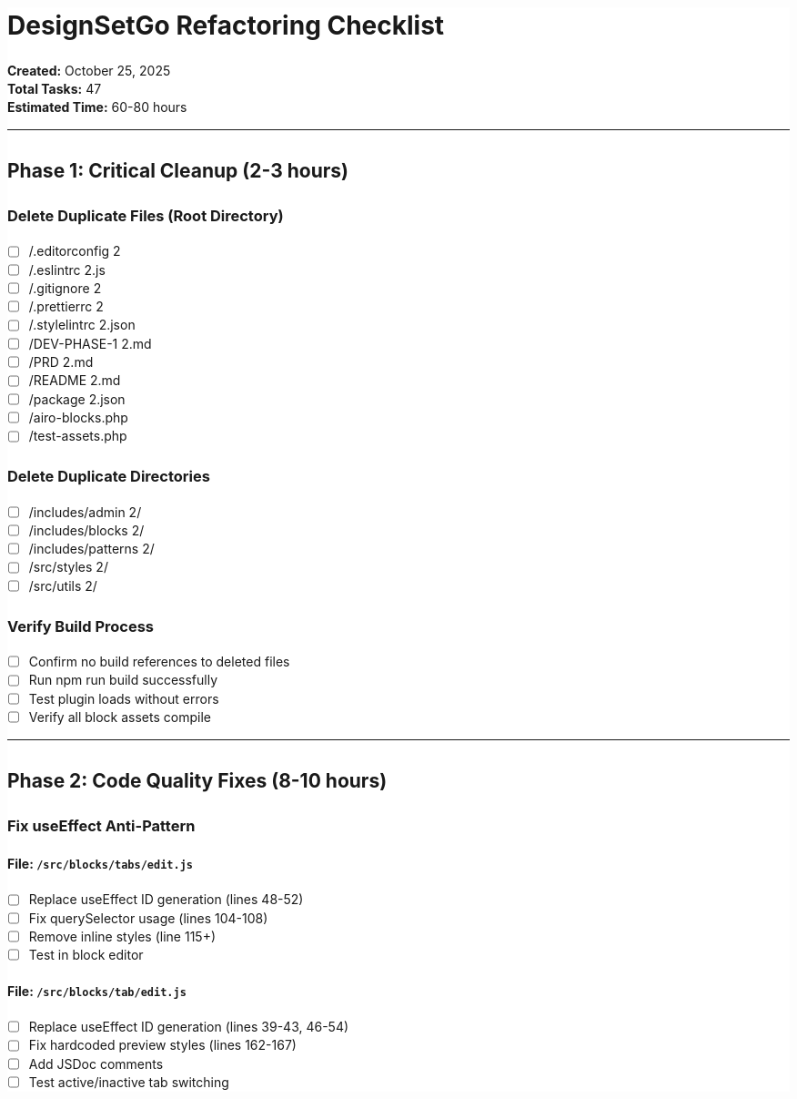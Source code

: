 # DesignSetGo Refactoring Checklist

**Created:** October 25, 2025  
**Total Tasks:** 47  
**Estimated Time:** 60-80 hours

---

## Phase 1: Critical Cleanup (2-3 hours)

### Delete Duplicate Files (Root Directory)
- [ ] /.editorconfig 2
- [ ] /.eslintrc 2.js
- [ ] /.gitignore 2
- [ ] /.prettierrc 2
- [ ] /.stylelintrc 2.json
- [ ] /DEV-PHASE-1 2.md
- [ ] /PRD 2.md
- [ ] /README 2.md
- [ ] /package 2.json
- [ ] /airo-blocks.php
- [ ] /test-assets.php

### Delete Duplicate Directories
- [ ] /includes/admin 2/
- [ ] /includes/blocks 2/
- [ ] /includes/patterns 2/
- [ ] /src/styles 2/
- [ ] /src/utils 2/

### Verify Build Process
- [ ] Confirm no build references to deleted files
- [ ] Run npm run build successfully
- [ ] Test plugin loads without errors
- [ ] Verify all block assets compile

---

## Phase 2: Code Quality Fixes (8-10 hours)

### Fix useEffect Anti-Pattern

#### File: `/src/blocks/tabs/edit.js`
- [ ] Replace useEffect ID generation (lines 48-52)
- [ ] Fix querySelector usage (lines 104-108)
- [ ] Remove inline styles (line 115+)
- [ ] Test in block editor

#### File: `/src/blocks/tab/edit.js`
- [ ] Replace useEffect ID generation (lines 39-43, 46-54)
- [ ] Fix hardcoded preview styles (lines 162-167)
- [ ] Add JSDoc comments
- [ ] Test active/inactive tab switching
